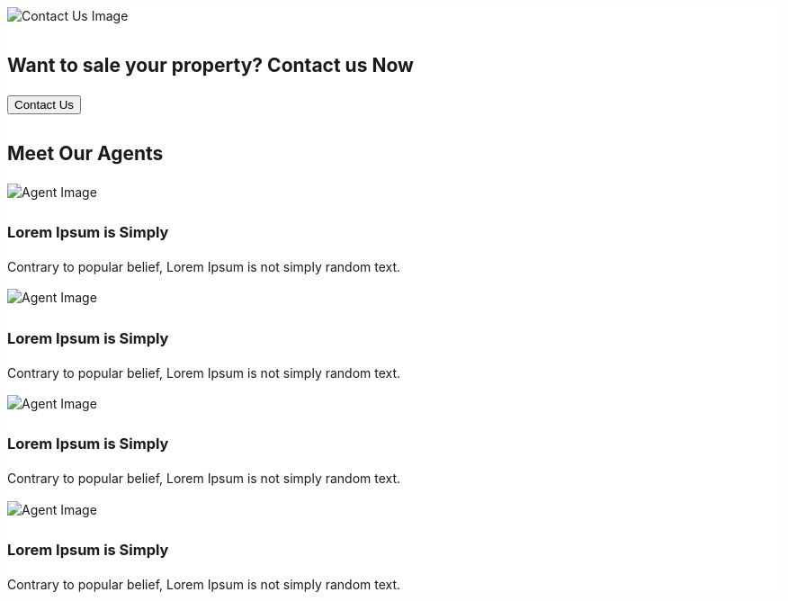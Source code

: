 <section class="relative">
    <img alt="Contact Us Image" class="w-full h-64 object-cover" height="400" src="https://storage.googleapis.com/a1aa/image/B8dSkcckLOozqGMs8AoGoJYdoF7IpLyq0kFsCLfZ6yQ.jpg" width="1920"/>
    <div class="absolute inset-0 bg-black bg-opacity-50 flex items-center justify-center">
        <div class="text-center text-white">
            <h2 class="text-3xl font-bold">Want to sale your property? Contact us Now</h2>
            <button class="mt-4 bg-blue-500 text-white px-6 py-2 rounded">Contact Us</button>
        </div>
    </div>
</section>

<section class="container mx-auto py-12">
    <h2 class="text-2xl font-bold text-center mb-8">Meet Our Agents</h2>
    <div class="grid grid-cols-1 md:grid-cols-2 lg:grid-cols-4 gap-8">
        <!-- Agent Card -->
        <div class="bg-white shadow rounded overflow-hidden">
            <img alt="Agent Image" class="w-full h-48 object-cover" height="300" src="https://placehold.co/400x300?text=Agent+1" width="400"/>
            <div class="p-4 text-center">
                <h3 class="text-lg font-bold">Lorem Ipsum is Simply</h3>
                <p class="text-gray-600">Contrary to popular belief, Lorem Ipsum is not simply random text.</p>
                <div class="flex justify-center space-x-2 mt-4">
                    <a class="text-blue-500" href="#"><i class="fab fa-facebook-f"></i></a>
                    <a class="text-blue-500" href="#"><i class="fab fa-twitter"></i></a>
                    <a class="text-blue-500" href="#"><i class="fab fa-linkedin-in"></i></a>
                </div>
            </div>
        </div>
        <!-- Repeat Agent Card for each agent -->
        <div class="bg-white shadow rounded overflow-hidden">
            <img alt="Agent Image" class="w-full h-48 object-cover" height="300" src="https://placehold.co/400x300?text=Agent+2" width="400"/>
            <div class="p-4 text-center">
                <h3 class="text-lg font-bold">Lorem Ipsum is Simply</h3>
                <p class="text-gray-600">Contrary to popular belief, Lorem Ipsum is not simply random text.</p>
                <div class="flex justify-center space-x-2 mt-4">
                    <a class="text-blue-500" href="#"><i class="fab fa-facebook-f"></i></a>
                    <a class="text-blue-500" href="#"><i class="fab fa-twitter"></i></a>
                    <a class="text-blue-500" href="#"><i class="fab fa-linkedin-in"></i></a>
                </div>
            </div>
        </div>
        <div class="bg-white shadow rounded overflow-hidden">
            <img alt="Agent Image" class="w-full h-48 object-cover" height="300" src="https://placehold.co/400x300?text=Agent+3" width="400"/>
            <div class="p-4 text-center">
                <h3 class="text-lg font-bold">Lorem Ipsum is Simply</h3>
                <p class="text-gray-600">Contrary to popular belief, Lorem Ipsum is not simply random text.</p>
                <div class="flex justify-center space-x-2 mt-4">
                    <a class="text-blue-500" href="#"><i class="fab fa-facebook-f"></i></a>
                    <a class="text-blue-500" href="#"><i class="fab fa-twitter"></i></a>
                    <a class="text-blue-500" href="#"><i class="fab fa-linkedin-in"></i></a>
                </div>
            </div>
        </div>
        <div class="bg-white shadow rounded overflow-hidden">
            <img alt="Agent Image" class="w-full h-48 object-cover" height="300" src="https://placehold.co/400x300?text=Agent+4" width="400"/>
            <div class="p-4 text-center">
                <h3 class="text-lg font-bold">Lorem Ipsum is Simply</h3>
                <p class="text-gray-600">Contrary to popular belief, Lorem Ipsum is not simply random text.</p>
                <div class="flex justify-center space-x-2 mt-4">
                    <a class="text-blue-500" href="#"><i class="fab fa-facebook-f"></i></a>
                    <a class="text-blue-500" href="#"><i class="fab fa-twitter"></i></a>
                    <a class="text-blue-500" href="#"><i class="fab fa-linkedin-in"></i></a>
                </div>